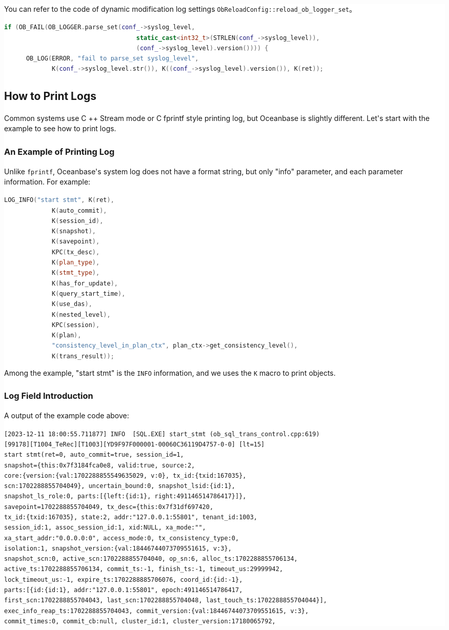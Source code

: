 You can refer to the code of dynamic modification log settings `ObReloadConfig::reload_ob_logger_set`。

```cpp
if (OB_FAIL(OB_LOGGER.parse_set(conf_->syslog_level,
                                    static_cast<int32_t>(STRLEN(conf_->syslog_level)),
                                    (conf_->syslog_level).version()))) {
      OB_LOG(ERROR, "fail to parse_set syslog_level",
             K(conf_->syslog_level.str()), K((conf_->syslog_level).version()), K(ret));
```

## How to Print Logs

Common systems use C ++ Stream mode or C fprintf style printing log, but Oceanbase is slightly different. Let's start with the example to see how to print logs.

### An Example of Printing Log

Unlike `fprintf`, Oceanbase's system log does not have a format string, but only "info" parameter, and each parameter information. For example:

```cpp
LOG_INFO("start stmt", K(ret),
             K(auto_commit),
             K(session_id),
             K(snapshot),
             K(savepoint),
             KPC(tx_desc),
             K(plan_type),
             K(stmt_type),
             K(has_for_update),
             K(query_start_time),
             K(use_das),
             K(nested_level),
             KPC(session),
             K(plan),
             "consistency_level_in_plan_ctx", plan_ctx->get_consistency_level(),
             K(trans_result));
```

Among the example, "start stmt" is the `INFO` information, and we uses the `K` macro to print objects.

### Log Field Introduction

A output of the example code above:

```text
[2023-12-11 18:00:55.711877] INFO  [SQL.EXE] start_stmt (ob_sql_trans_control.cpp:619) 
[99178][T1004_TeRec][T1003][YD9F97F000001-00060C36119D4757-0-0] [lt=15] 
start stmt(ret=0, auto_commit=true, session_id=1, 
snapshot={this:0x7f3184fca0e8, valid:true, source:2, 
core:{version:{val:1702288855549635029, v:0}, tx_id:{txid:167035}, 
scn:1702288855704049}, uncertain_bound:0, snapshot_lsid:{id:1}, 
snapshot_ls_role:0, parts:[{left:{id:1}, right:491146514786417}]}, 
savepoint=1702288855704049, tx_desc={this:0x7f31df697420, 
tx_id:{txid:167035}, state:2, addr:"127.0.0.1:55801", tenant_id:1003, 
session_id:1, assoc_session_id:1, xid:NULL, xa_mode:"", 
xa_start_addr:"0.0.0.0:0", access_mode:0, tx_consistency_type:0, 
isolation:1, snapshot_version:{val:18446744073709551615, v:3}, 
snapshot_scn:0, active_scn:1702288855704040, op_sn:6, alloc_ts:1702288855706134, 
active_ts:1702288855706134, commit_ts:-1, finish_ts:-1, timeout_us:29999942, 
lock_timeout_us:-1, expire_ts:1702288885706076, coord_id:{id:-1}, 
parts:[{id:{id:1}, addr:"127.0.0.1:55801", epoch:491146514786417, 
first_scn:1702288855704043, last_scn:1702288855704048, last_touch_ts:1702288855704044}], 
exec_info_reap_ts:1702288855704043, commit_version:{val:18446744073709551615, v:3}, 
commit_times:0, commit_cb:null, cluster_id:1, cluster_version:17180065792, 
```